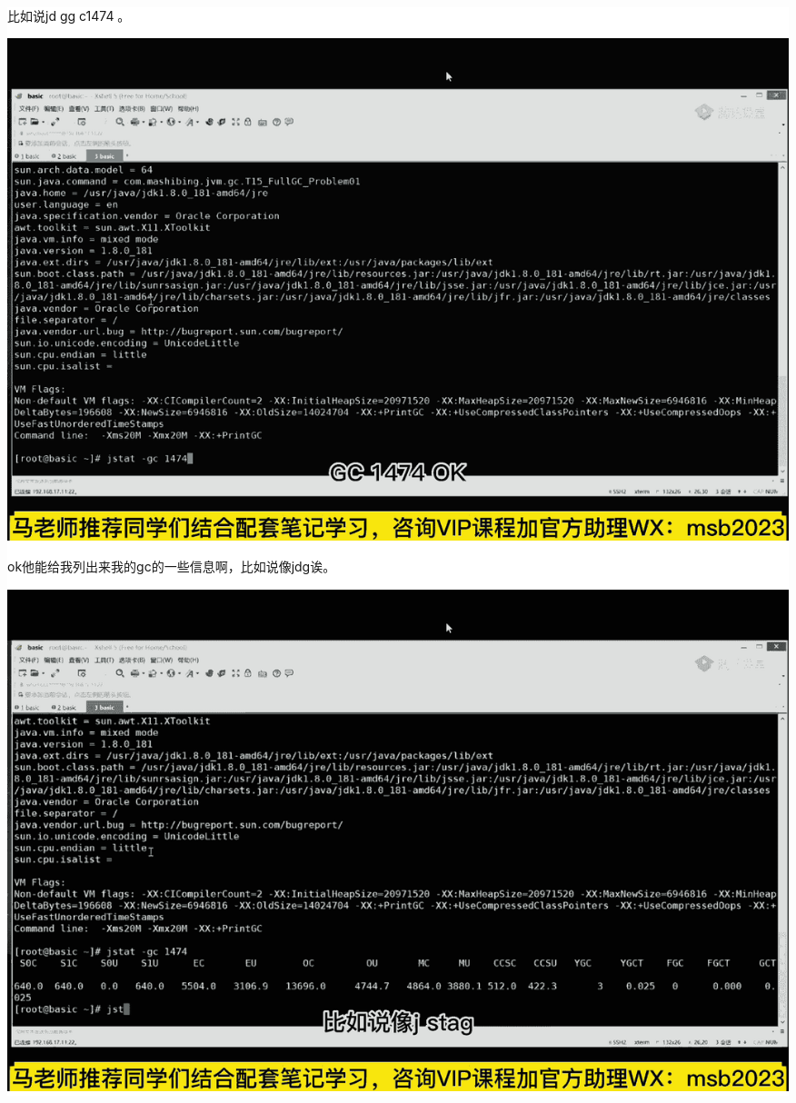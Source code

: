比如说jd gg c1474 。

![](img/97ef59242d4aac635cc0dacdf899ab0b_59.png)

ok他能给我列出来我的gc的一些信息啊，比如说像jdg诶。

![](img/97ef59242d4aac635cc0dacdf899ab0b_61.png)
